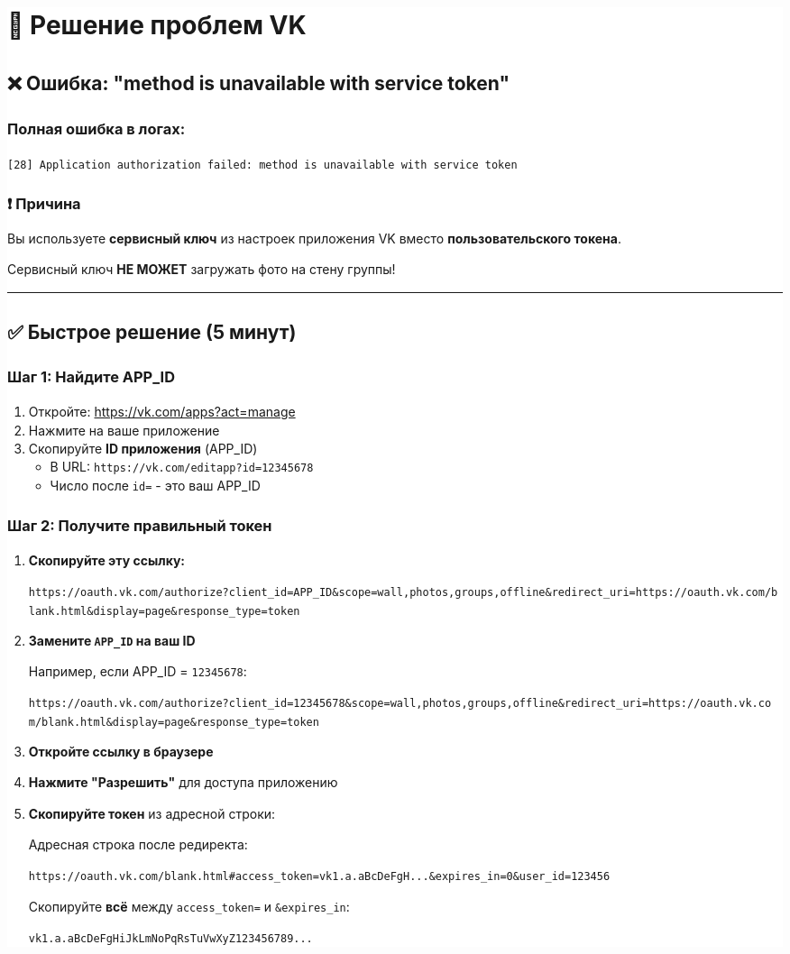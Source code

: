 # 🔧 Решение проблем VK

## ❌ Ошибка: "method is unavailable with service token"

### Полная ошибка в логах:
```
[28] Application authorization failed: method is unavailable with service token
```

### ❗ Причина
Вы используете **сервисный ключ** из настроек приложения VK вместо **пользовательского токена**.

Сервисный ключ **НЕ МОЖЕТ** загружать фото на стену группы!

---

## ✅ Быстрое решение (5 минут)

### Шаг 1: Найдите APP_ID

1. Откройте: https://vk.com/apps?act=manage
2. Нажмите на ваше приложение
3. Скопируйте **ID приложения** (APP_ID)
   - В URL: `https://vk.com/editapp?id=12345678`
   - Число после `id=` - это ваш APP_ID

### Шаг 2: Получите правильный токен

1. **Скопируйте эту ссылку:**
   ```
   https://oauth.vk.com/authorize?client_id=APP_ID&scope=wall,photos,groups,offline&redirect_uri=https://oauth.vk.com/blank.html&display=page&response_type=token
   ```

2. **Замените `APP_ID` на ваш ID**
   
   Например, если APP_ID = `12345678`:
   ```
   https://oauth.vk.com/authorize?client_id=12345678&scope=wall,photos,groups,offline&redirect_uri=https://oauth.vk.com/blank.html&display=page&response_type=token
   ```

3. **Откройте ссылку в браузере**

4. **Нажмите "Разрешить"** для доступа приложению

5. **Скопируйте токен** из адресной строки:
   
   Адресная строка после редиректа:
   ```
   https://oauth.vk.com/blank.html#access_token=vk1.a.aBcDeFgH...&expires_in=0&user_id=123456
   ```
   
   Скопируйте **всё** между `access_token=` и `&expires_in`:
   ```
   vk1.a.aBcDeFgHiJkLmNoPqRsTuVwXyZ123456789...
   ```
